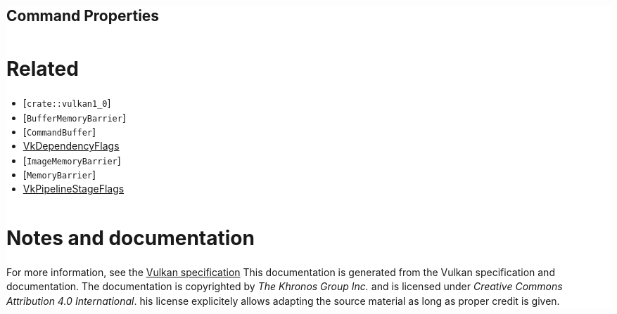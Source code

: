 ## Command Properties

# Related
- [`crate::vulkan1_0`]
- [`BufferMemoryBarrier`]
- [`CommandBuffer`]
- [VkDependencyFlags]()
- [`ImageMemoryBarrier`]
- [`MemoryBarrier`]
- [VkPipelineStageFlags]()

# Notes and documentation
For more information, see the [Vulkan specification](https://www.khronos.org/registry/vulkan/specs/1.3-extensions/html/vkspec.html)
This documentation is generated from the Vulkan specification and documentation.
The documentation is copyrighted by *The Khronos Group Inc.* and is licensed under *Creative Commons Attribution 4.0 International*.
his license explicitely allows adapting the source material as long as proper credit is given.
        